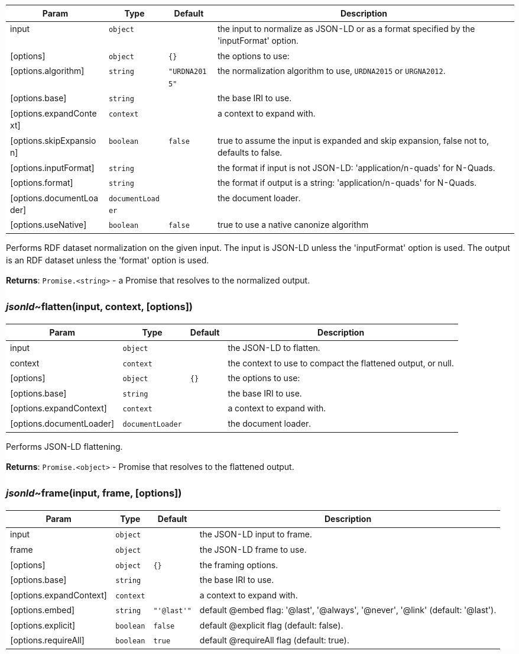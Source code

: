 | Param | Type | Default | Description |
| --- | --- | --- | --- |
| input | <code>object</code> |  | the input to normalize as JSON-LD or as a format specified by   the 'inputFormat' option. |
| [options] | <code>object</code> | <code>{}</code> | the options to use: |
| [options.algorithm] | <code>string</code> | <code>&quot;URDNA2015&quot;</code> | the normalization algorithm to use, `URDNA2015` or     `URGNA2012`. |
| [options.base] | <code>string</code> |  | the base IRI to use. |
| [options.expandContext] | <code>context</code> |  | a context to expand with. |
| [options.skipExpansion] | <code>boolean</code> | <code>false</code> | true to assume the input is expanded and skip     expansion, false not to, defaults to false. |
| [options.inputFormat] | <code>string</code> |  | the format if input is not JSON-LD:     'application/n-quads' for N-Quads. |
| [options.format] | <code>string</code> |  | the format if output is a string:     'application/n-quads' for N-Quads. |
| [options.documentLoader] | <code>documentLoader</code> |  | the document loader. |
| [options.useNative] | <code>boolean</code> | <code>false</code> | true to use a native canonize algorithm |

Performs RDF dataset normalization on the given input. The input is JSON-LD
unless the 'inputFormat' option is used. The output is an RDF dataset
unless the 'format' option is used.

**Returns**: <code>Promise.&lt;string&gt;</code> - a Promise that resolves to the normalized output.  
<a name="module_jsonld..flatten"></a>

### *jsonld*~flatten(input, context, [options])

| Param | Type | Default | Description |
| --- | --- | --- | --- |
| input | <code>object</code> |  | the JSON-LD to flatten. |
| context | <code>context</code> |  | the context to use to compact the flattened output, or null. |
| [options] | <code>object</code> | <code>{}</code> | the options to use: |
| [options.base] | <code>string</code> |  | the base IRI to use. |
| [options.expandContext] | <code>context</code> |  | a context to expand with. |
| [options.documentLoader] | <code>documentLoader</code> |  | the document loader. |

Performs JSON-LD flattening.

**Returns**: <code>Promise.&lt;object&gt;</code> - Promise that resolves to the flattened output.  
<a name="module_jsonld..frame"></a>

### *jsonld*~frame(input, frame, [options])

| Param | Type | Default | Description |
| --- | --- | --- | --- |
| input | <code>object</code> |  | the JSON-LD input to frame. |
| frame | <code>object</code> |  | the JSON-LD frame to use. |
| [options] | <code>object</code> | <code>{}</code> | the framing options. |
| [options.base] | <code>string</code> |  | the base IRI to use. |
| [options.expandContext] | <code>context</code> |  | a context to expand with. |
| [options.embed] | <code>string</code> | <code>&quot;&#x27;@last&#x27;&quot;</code> | default @embed flag: '@last', '@always', '@never', '@link'   (default: '@last'). |
| [options.explicit] | <code>boolean</code> | <code>false</code> | default @explicit flag (default: false). |
| [options.requireAll] | <code>boolean</code> | <code>true</code> | default @requireAll flag (default: true). |